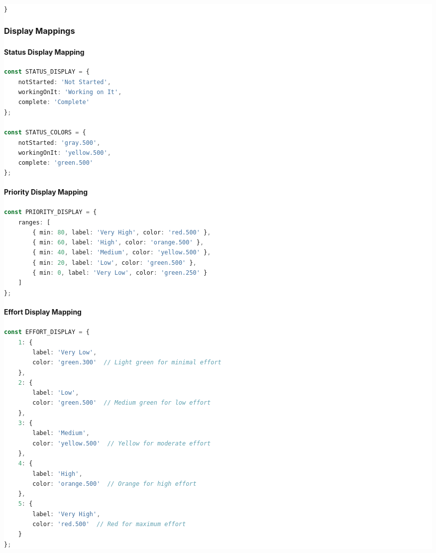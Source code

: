 ```typescript
}
```

### Display Mappings

#### Status Display Mapping
```typescript
const STATUS_DISPLAY = {
    notStarted: 'Not Started',
    workingOnIt: 'Working on It',
    complete: 'Complete'
};

const STATUS_COLORS = {
    notStarted: 'gray.500',
    workingOnIt: 'yellow.500',
    complete: 'green.500'
};
```

#### Priority Display Mapping
```typescript
const PRIORITY_DISPLAY = {
    ranges: [
        { min: 80, label: 'Very High', color: 'red.500' },
        { min: 60, label: 'High', color: 'orange.500' },
        { min: 40, label: 'Medium', color: 'yellow.500' },
        { min: 20, label: 'Low', color: 'green.500' },
        { min: 0, label: 'Very Low', color: 'green.250' }
    ]
};
```

#### Effort Display Mapping
```typescript
const EFFORT_DISPLAY = {
    1: {
        label: 'Very Low',
        color: 'green.300'  // Light green for minimal effort
    },
    2: {
        label: 'Low',
        color: 'green.500'  // Medium green for low effort
    },
    3: {
        label: 'Medium',
        color: 'yellow.500'  // Yellow for moderate effort
    },
    4: {
        label: 'High',
        color: 'orange.500'  // Orange for high effort
    },
    5: {
        label: 'Very High',
        color: 'red.500'  // Red for maximum effort
    }
};
```
